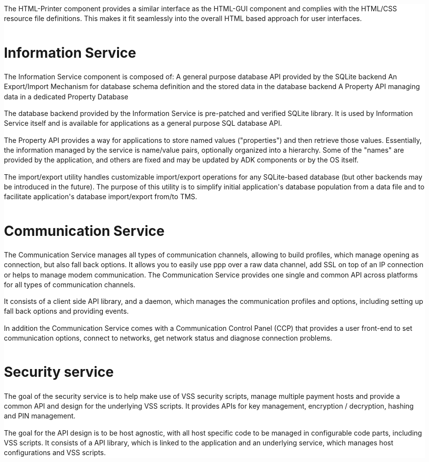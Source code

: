 The HTML-Printer component provides a similar interface as the HTML-GUI component and complies with the HTML/CSS resource file definitions. This makes it fit seamlessly into the overall HTML based approach for user interfaces.

# Information Service <a href="#sec_arch_info" id="sec_arch_info"></a>

The Information Service component is composed of: A general purpose database API provided by the SQLite backend An Export/Import Mechanism for database schema definition and the stored data in the database backend A Property API managing data in a dedicated Property Database

The database backend provided by the Information Service is pre-patched and verified SQLite library. It is used by Information Service itself and is available for applications as a general purpose SQL database API.

The Property API provides a way for applications to store named values (\"properties\") and then retrieve those values. Essentially, the information managed by the service is name/value pairs, optionally organized into a hierarchy. Some of the \"names\" are provided by the application, and others are fixed and may be updated by ADK components or by the OS itself.

The import/export utility handles customizable import/export operations for any SQLite-based database (but other backends may be introduced in the future). The purpose of this utility is to simplify initial application\'s database population from a data file and to facilitate application\'s database import/export from/to TMS.

# Communication Service <a href="#sec_arch_comms" id="sec_arch_comms"></a>

The Communication Service manages all types of communication channels, allowing to build profiles, which manage opening as connection, but also fall back options. It allows you to easily use ppp over a raw data channel, add SSL on top of an IP connection or helps to manage modem communication. The Communication Service provides one single and common API across platforms for all types of communication channels.

It consists of a client side API library, and a daemon, which manages the communication profiles and options, including setting up fall back options and providing events.

In addition the Communication Service comes with a Communication Control Panel (CCP) that provides a user front-end to set communication options, connect to networks, get network status and diagnose connection problems.

# Security service <a href="#sec_arch_security" id="sec_arch_security"></a>

The goal of the security service is to help make use of VSS security scripts, manage multiple payment hosts and provide a common API and design for the underlying VSS scripts. It provides APIs for key management, encryption / decryption, hashing and PIN management.

The goal for the API design is to be host agnostic, with all host specific code to be managed in configurable code parts, including VSS scripts. It consists of a API library, which is linked to the application and an underlying service, which manages host configurations and VSS scripts.
